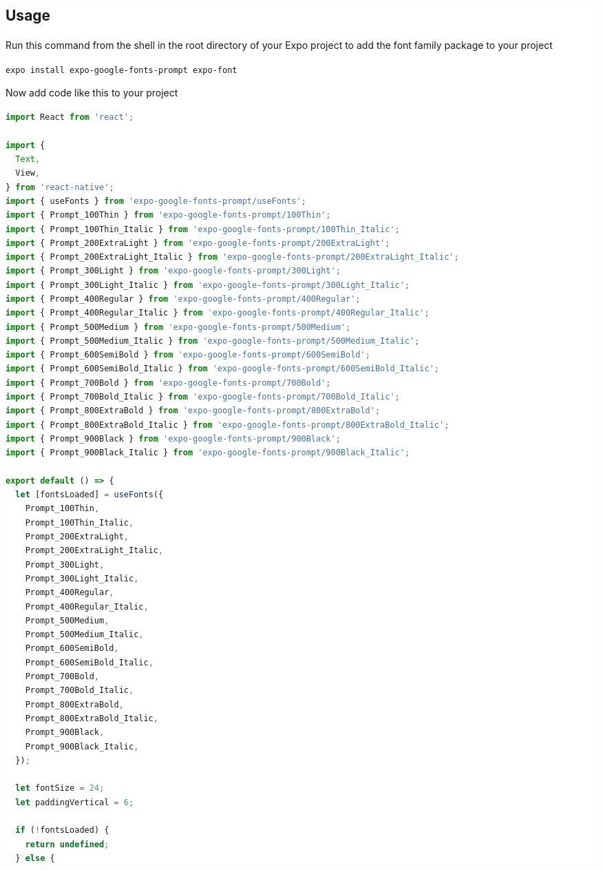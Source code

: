 ## Usage

Run this command from the shell in the root directory of your Expo project to add the font family package to your project
```sh
expo install expo-google-fonts-prompt expo-font
```

Now add code like this to your project
```js
import React from 'react';

import {
  Text,
  View,
} from 'react-native';
import { useFonts } from 'expo-google-fonts-prompt/useFonts';
import { Prompt_100Thin } from 'expo-google-fonts-prompt/100Thin';
import { Prompt_100Thin_Italic } from 'expo-google-fonts-prompt/100Thin_Italic';
import { Prompt_200ExtraLight } from 'expo-google-fonts-prompt/200ExtraLight';
import { Prompt_200ExtraLight_Italic } from 'expo-google-fonts-prompt/200ExtraLight_Italic';
import { Prompt_300Light } from 'expo-google-fonts-prompt/300Light';
import { Prompt_300Light_Italic } from 'expo-google-fonts-prompt/300Light_Italic';
import { Prompt_400Regular } from 'expo-google-fonts-prompt/400Regular';
import { Prompt_400Regular_Italic } from 'expo-google-fonts-prompt/400Regular_Italic';
import { Prompt_500Medium } from 'expo-google-fonts-prompt/500Medium';
import { Prompt_500Medium_Italic } from 'expo-google-fonts-prompt/500Medium_Italic';
import { Prompt_600SemiBold } from 'expo-google-fonts-prompt/600SemiBold';
import { Prompt_600SemiBold_Italic } from 'expo-google-fonts-prompt/600SemiBold_Italic';
import { Prompt_700Bold } from 'expo-google-fonts-prompt/700Bold';
import { Prompt_700Bold_Italic } from 'expo-google-fonts-prompt/700Bold_Italic';
import { Prompt_800ExtraBold } from 'expo-google-fonts-prompt/800ExtraBold';
import { Prompt_800ExtraBold_Italic } from 'expo-google-fonts-prompt/800ExtraBold_Italic';
import { Prompt_900Black } from 'expo-google-fonts-prompt/900Black';
import { Prompt_900Black_Italic } from 'expo-google-fonts-prompt/900Black_Italic';

export default () => {
  let [fontsLoaded] = useFonts({
    Prompt_100Thin,
    Prompt_100Thin_Italic,
    Prompt_200ExtraLight,
    Prompt_200ExtraLight_Italic,
    Prompt_300Light,
    Prompt_300Light_Italic,
    Prompt_400Regular,
    Prompt_400Regular_Italic,
    Prompt_500Medium,
    Prompt_500Medium_Italic,
    Prompt_600SemiBold,
    Prompt_600SemiBold_Italic,
    Prompt_700Bold,
    Prompt_700Bold_Italic,
    Prompt_800ExtraBold,
    Prompt_800ExtraBold_Italic,
    Prompt_900Black,
    Prompt_900Black_Italic,
  });

  let fontSize = 24;
  let paddingVertical = 6;

  if (!fontsLoaded) {
    return undefined;
  } else {
```